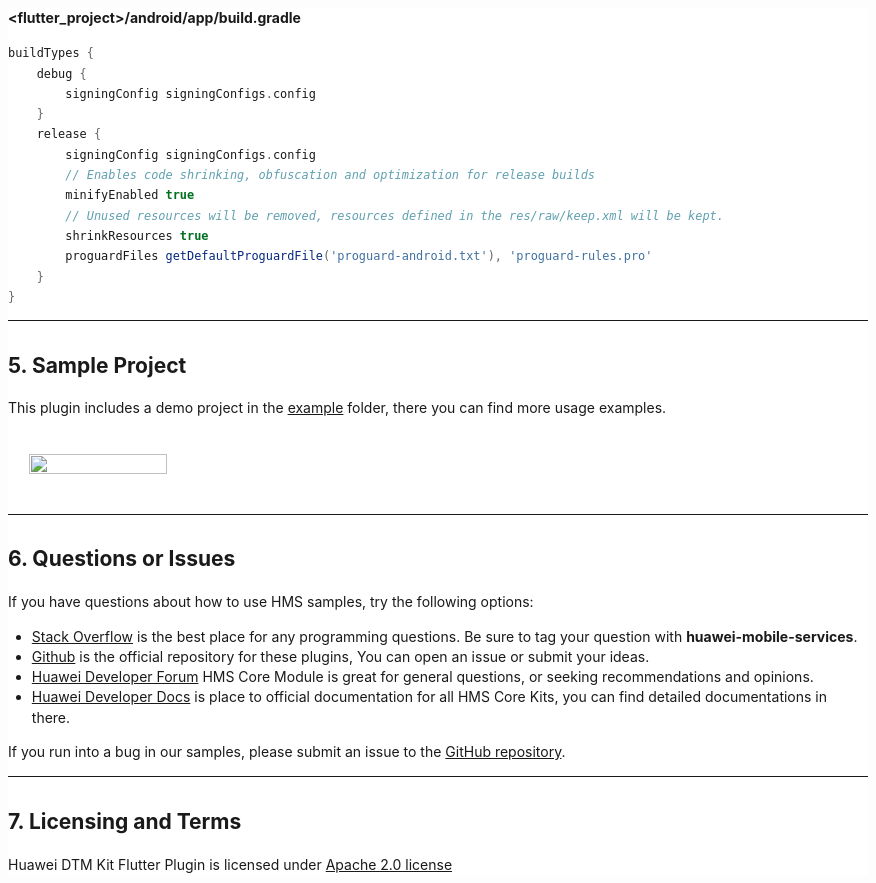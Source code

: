 **<flutter_project>/android/app/build.gradle**

```gradle
buildTypes {
    debug {
        signingConfig signingConfigs.config
    }
    release {
        signingConfig signingConfigs.config
        // Enables code shrinking, obfuscation and optimization for release builds
        minifyEnabled true
        // Unused resources will be removed, resources defined in the res/raw/keep.xml will be kept.
        shrinkResources true
        proguardFiles getDefaultProguardFile('proguard-android.txt'), 'proguard-rules.pro'
    }
}
```

---

## 5. Sample Project

This plugin includes a demo project in the [example](example) folder, there you can find more usage examples.

<img src="https://raw.githubusercontent.com/HMS-Core/hms-flutter-plugin/master/flutter-hms-dtm/.docs/homeScreen.jpg" width = 40% height = 40% style="margin:1.5em">

---

## 6. Questions or Issues

If you have questions about how to use HMS samples, try the following options:
- [Stack Overflow](https://stackoverflow.com/questions/tagged/huawei-mobile-services) is the best place for any programming questions. Be sure to tag your question with 
**huawei-mobile-services**.
- [Github](https://github.com/HMS-Core/hms-flutter-plugin) is the official repository for these plugins, You can open an issue or submit your ideas.
- [Huawei Developer Forum](https://forums.developer.huawei.com/forumPortal/en/home?fid=0101187876626530001) HMS Core Module is great for general questions, or seeking recommendations and opinions.
- [Huawei Developer Docs](https://developer.huawei.com/consumer/en/doc/overview/HMS-Core-Plugin) is place to official documentation for all HMS Core Kits, you can find detailed documentations in there.

If you run into a bug in our samples, please submit an issue to the [GitHub repository](https://github.com/HMS-Core/hms-flutter-plugin).

---

## 7. Licensing and Terms

Huawei DTM Kit Flutter Plugin is licensed under [Apache 2.0 license](LICENSE)
